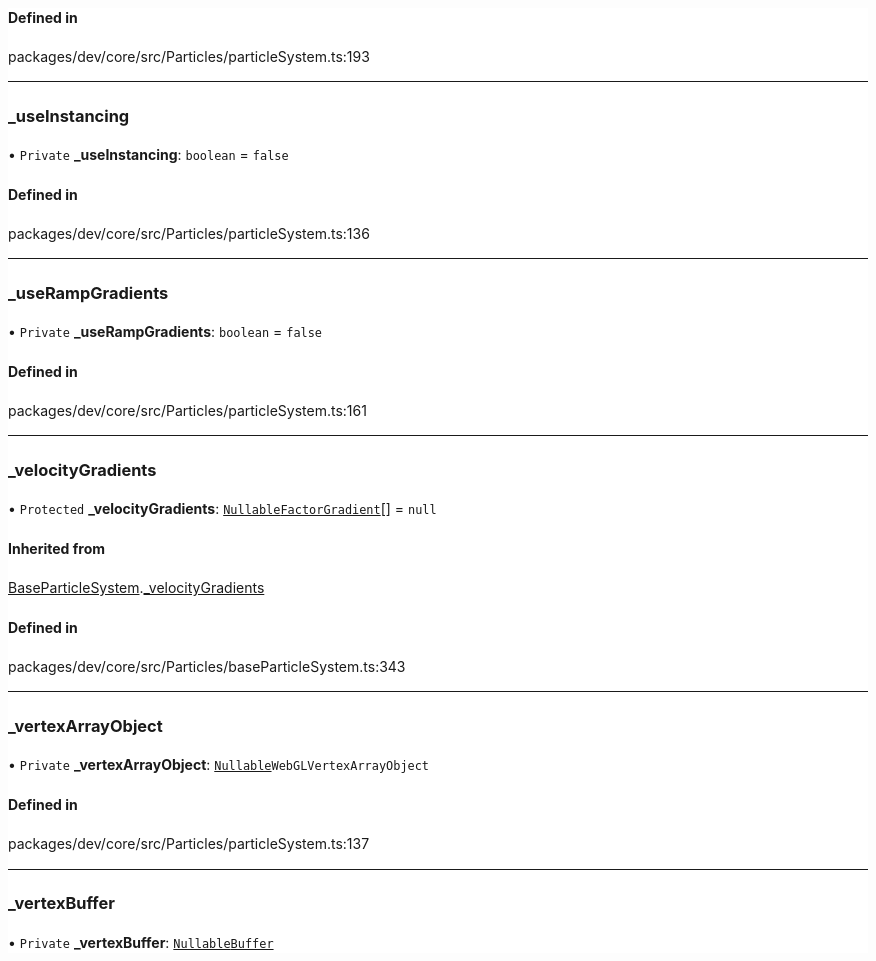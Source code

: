 #### Defined in

packages/dev/core/src/Particles/particleSystem.ts:193

___

### \_useInstancing

• `Private` **\_useInstancing**: `boolean` = `false`

#### Defined in

packages/dev/core/src/Particles/particleSystem.ts:136

___

### \_useRampGradients

• `Private` **\_useRampGradients**: `boolean` = `false`

#### Defined in

packages/dev/core/src/Particles/particleSystem.ts:161

___

### \_velocityGradients

• `Protected` **\_velocityGradients**: [`Nullable`](../modules.md#nullable)[`FactorGradient`](FactorGradient.md)[] = `null`

#### Inherited from

[BaseParticleSystem](BaseParticleSystem.md).[_velocityGradients](BaseParticleSystem.md#_velocitygradients)

#### Defined in

packages/dev/core/src/Particles/baseParticleSystem.ts:343

___

### \_vertexArrayObject

• `Private` **\_vertexArrayObject**: [`Nullable`](../modules.md#nullable)`WebGLVertexArrayObject`

#### Defined in

packages/dev/core/src/Particles/particleSystem.ts:137

___

### \_vertexBuffer

• `Private` **\_vertexBuffer**: [`Nullable`](../modules.md#nullable)[`Buffer`](Buffer.md)
